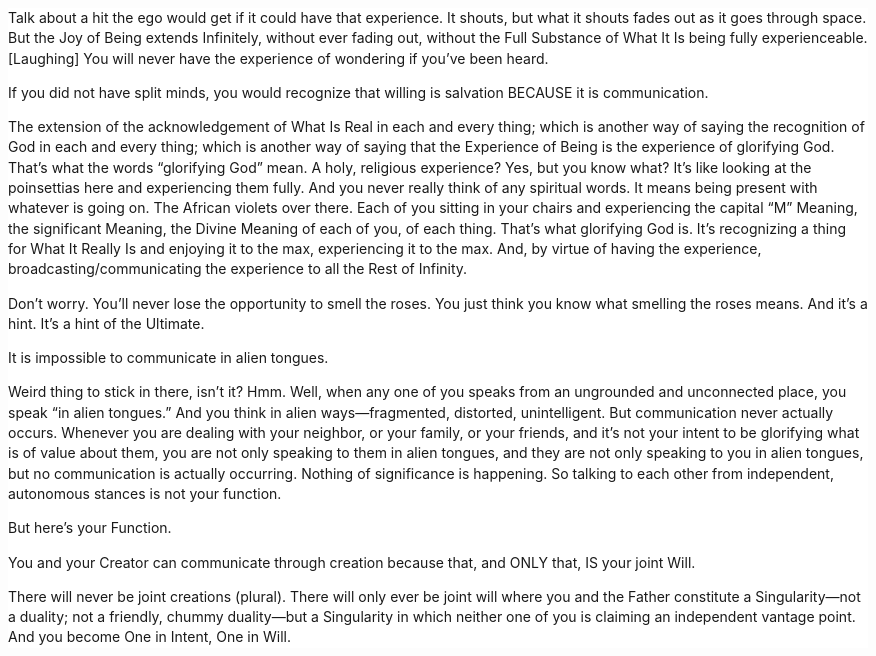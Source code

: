 Talk about a hit the ego would get if it could have that experience. It
shouts, but what it shouts fades out as it goes through space. But the
Joy of Being extends Infinitely, without ever fading out, without the
Full Substance of What It Is being fully experienceable. [Laughing] You
will never have the experience of wondering if you&rsquo;ve been heard.

<div markdown="1" class="well book">
If you did not have split minds, you would recognize that willing is
salvation BECAUSE it is communication.
</div>

The extension of the acknowledgement of What Is Real in each and every
thing; which is another way of saying the recognition of God in each and
every thing; which is another way of saying that the Experience of Being
is the experience of glorifying God. That&rsquo;s what the words
&ldquo;glorifying God&rdquo; mean. A holy, religious experience? Yes,
but you know what? It&rsquo;s like looking at the poinsettias here and
experiencing them fully. And you never really think of any spiritual
words. It means being present with whatever is going on. The African
violets over there. Each of you sitting in your chairs and experiencing
the capital &ldquo;M&rdquo; Meaning, the significant Meaning, the Divine
Meaning of each of you, of each thing. That&rsquo;s what glorifying God
is. It&rsquo;s recognizing a thing for What It Really Is and enjoying it
to the max, experiencing it to the max. And, by virtue of having the
experience, broadcasting/communicating the experience to all the Rest of
Infinity.

Don&rsquo;t worry. You&rsquo;ll never lose the opportunity to smell the
roses. You just think you know what smelling the roses means. And
it&rsquo;s a hint. It&rsquo;s a hint of the Ultimate.

<div markdown="1" class="well book">
It is impossible to communicate in alien tongues.
</div>

Weird thing to stick in there, isn&rsquo;t it? Hmm. Well, when any one
of you speaks from an ungrounded and unconnected place, you speak
&ldquo;in alien tongues.&rdquo; And you think in alien
ways&mdash;fragmented, distorted, unintelligent. But communication never
actually occurs. Whenever you are dealing with your neighbor, or your
family, or your friends, and it&rsquo;s not your intent to be glorifying
what is of value about them, you are not only speaking to them in alien
tongues, and they are not only speaking to you in alien tongues, but no
communication is actually occurring. Nothing of significance is
happening. So talking to each other from independent, autonomous stances
is not your function.

But here&rsquo;s your Function.

<div markdown="1" class="well book">
You and your Creator can communicate through creation because that, and
ONLY that, IS your joint Will.
</div>

There will never be joint creations (plural). There will only ever be
joint will where you and the Father constitute a Singularity&mdash;not a
duality; not a friendly, chummy duality&mdash;but a Singularity in which
neither one of you is claiming an independent vantage point. And you
become One in Intent, One in Will.


[^1]: T8.8 Healing as Corrected Perception
